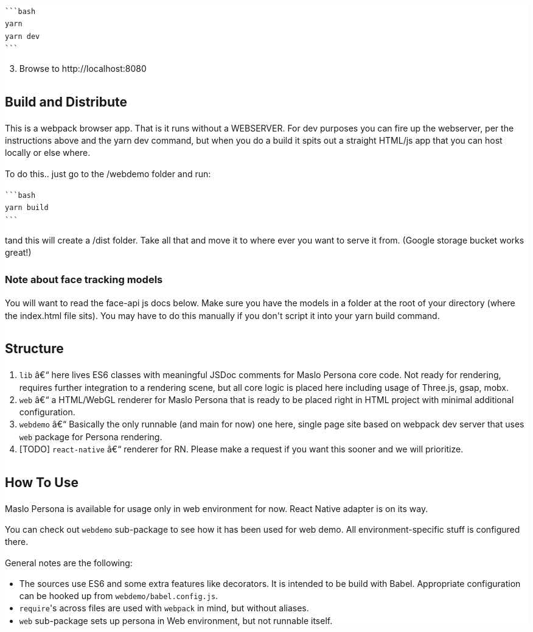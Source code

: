     ```bash
    yarn
    yarn dev
    ```

3. Browse to http://localhost:8080


## Build and Distribute

This is a webpack browser app.  That is it runs without a WEBSERVER.  For dev purposes you can fire up the webserver, per the instructions above and the yarn dev command, but when you do a build it spits out a straight HTML/js app that you can host locally or else where.

To do this.. just go to the /webdemo folder and run:

    ```bash
    yarn build
    ```

tand this will create a /dist folder. Take all that and move it to where ever you want to serve it from.  (Google storage bucket works great!)

### Note about face tracking models
You will want to read the face-api js docs below. Make sure you have the models in a folder at the root of your directory (where the index.html file sits). You may have to do this manually if you don't script it into your yarn build command.

## Structure

1. `lib` â€“ here lives ES6 classes with meaningful JSDoc comments for Maslo Persona core code. Not ready for rendering, requires further integration to a rendering scene, but all core logic is placed here including usage of Three.js, gsap, mobx.
2. `web` â€“ a HTML/WebGL renderer for Maslo Persona that is ready to be placed right in HTML project with minimal additional configuration.
3. `webdemo` â€“ Basically the only runnable (and main for now) one here, single page site based on webpack dev server that uses `web` package for Persona rendering.
4. [TODO]  `react-native` â€“ renderer for RN. Please make a request if you want this sooner and we will prioritize.

## How To Use

Maslo Persona is available for usage only in web environment for now. React Native adapter is on its way.

You can check out `webdemo` sub-package to see how it has been used for web demo. All environment-specific stuff is configured there.

General notes are the following:

* The sources use ES6 and some extra features like decorators. It is intended to be build with Babel. Appropriate configuration can be hooked up from `webdemo/babel.config.js`.
* `require`'s across files are used with `webpack` in mind, but without aliases.
* `web` sub-package sets up persona in Web environment, but not runnable itself.
